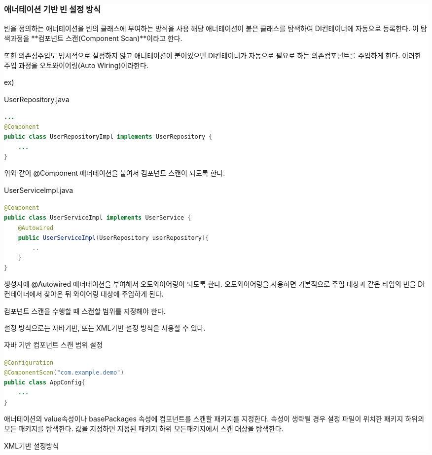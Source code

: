 ### 애너테이션 기반 빈 설정 방식

빈을 정의하는 애너테이션을 빈의 클래스에 부여하는 방식을 사용
해당 애너테이션이 붙은 클래스를 탐색하여 DI컨테이너에 자동으로 등록한다.
이 탐색과정을 **컴포넌트 스캔(Component Scan)**이라고 한다.

또한 의존성주입도 명시적으로 설정하지 않고
애너테이션이 붙어있으면 DI컨테이너가 자동으로 필요로 하는 의존컴포넌트를 주입하게 한다.
이러한 주입 과정을 오토와이어링(Auto Wiring)이라한다.

ex)

UserRepository.java

```java
...
@Component
public class UserRepositoryImpl implements UserRepository {
	...
}
```

위와 같이 @Component 애너테이션을 붙여서 컴포넌트 스캔이 되도록 한다.

UserServiceImpl.java

```java
@Component
public class UserServiceImpl implements UserService {
	@Autowired
	public UserServiceImpl(UserRepository userRepository){
		..
	}
}
```

생성자에 @Autowired 애너테이션을 부여해서 오토와이어링이 되도록 한다.
오토와이어링을 사용하면 기본적으로 주입 대상과 같은 타입의 빈을 DI 컨테이너에서 찾아온 뒤 와이어링 대상에 주입하게 된다.

컴포넌트 스캔을 수행할 때 스캔할 범위를 지정해야 한다.

설정 방식으로는 자바기반, 또는 XML기반 설정 방식을 사용할 수 있다.

자바 기반 컴포넌트 스캔 범위 설정

```java
@Configuration
@ComponentScan("com.example.demo")
public class AppConfig{
	...
}
```

애너테이션의 value속성이나 basePackages 속성에 컴포넌트를 스캔할 패키지를 지정한다.
속성이 생략될 경우 설정 파일이 위치한 패키지 하위의 모든 패키지를 탐색한다.
값을 지정하면 지정된 패키지 하위 모든패키지에서 스캔 대상을 탐색한다.

XML기반 설정방식
